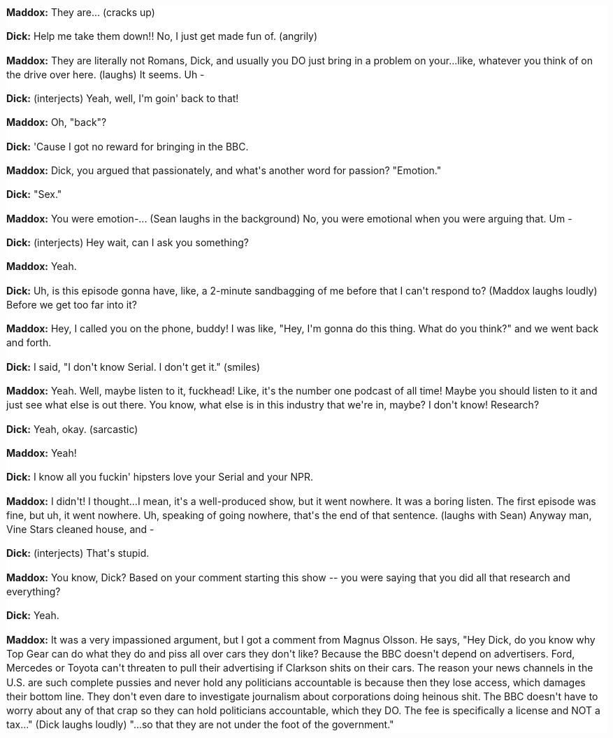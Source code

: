 **Maddox:** They are... (cracks up)

**Dick:** Help me take them down!! No, I just get made fun of. (angrily)

**Maddox:** They are literally not Romans, Dick, and usually you DO just bring in a problem on your...like, whatever you think of on the drive over here. (laughs) It seems. Uh -

**Dick:** (interjects) Yeah, well, I'm goin' back to that!

**Maddox:** Oh, "back"?

**Dick:** 'Cause I got no reward for bringing in the BBC.

**Maddox:** Dick, you argued that passionately, and what's another word for passion? "Emotion."

**Dick:** "Sex."

**Maddox:** You were emotion-... (Sean laughs in the background) No, you were emotional when you were arguing that. Um -

**Dick:** (interjects) Hey wait, can I ask you something?

**Maddox:** Yeah.

**Dick:** Uh, is this episode gonna have, like, a 2-minute sandbagging of me before that I can't respond to? (Maddox laughs loudly) Before we get too far into it?

**Maddox:** Hey, I called you on the phone, buddy! I was like, "Hey, I'm gonna do this thing. What do you think?" and we went back and forth.

**Dick:** I said, "I don't know Serial. I don't get it." (smiles)

**Maddox:** Yeah. Well, maybe listen to it, fuckhead! Like, it's the number one podcast of all time! Maybe you should listen to it and just see what else is out there. You know, what else is in this industry that we're in, maybe? I don't know! Research?

**Dick:** Yeah, okay. (sarcastic)

**Maddox:** Yeah!

**Dick:** I know all you fuckin' hipsters love your Serial and your NPR.

**Maddox:** I didn't! I thought...I mean, it's a well-produced show, but it went nowhere. It was a boring listen. The first episode was fine, but uh, it went nowhere. Uh, speaking of going nowhere, that's the end of that sentence. (laughs with Sean) Anyway man, Vine Stars cleaned house, and -

**Dick:** (interjects) That's stupid.

**Maddox:** You know, Dick? Based on your comment starting this show -- you were saying that you did all that research and everything?

**Dick:** Yeah.

**Maddox:** It was a very impassioned argument, but I got a comment from Magnus Olsson. He says, "Hey Dick, do you know why Top Gear can do what they do and piss all over cars they don't like? Because the BBC doesn't depend on advertisers. Ford, Mercedes or Toyota can't threaten to pull their advertising if Clarkson shits on their cars. The reason your news channels in the U.S. are such complete pussies and never hold any politicians accountable is because then they lose access, which damages their bottom line. They don't even dare to investigate journalism about corporations doing heinous shit. The BBC doesn't have to worry about any of that crap so they can hold politicians accountable, which they DO. The fee is specifically a license and NOT a tax..." (Dick laughs loudly) "...so that they are not under the foot of the government."
